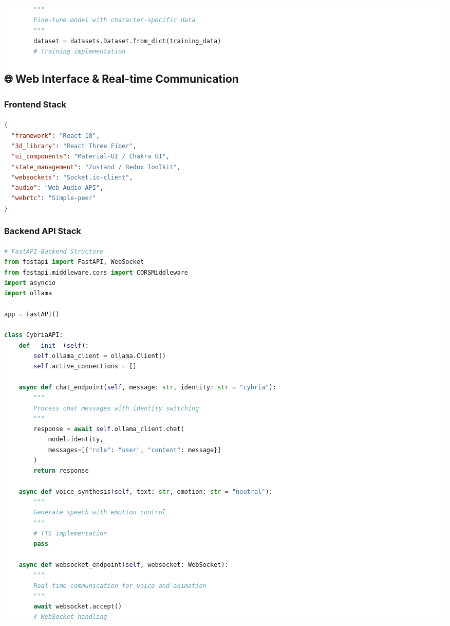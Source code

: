 ```python
        """
        Fine-tune model with character-specific data
        """
        dataset = datasets.Dataset.from_dict(training_data)
        # Training implementation
```

## 🌐 Web Interface & Real-time Communication

### Frontend Stack
```json
{
  "framework": "React 18",
  "3d_library": "React Three Fiber",
  "ui_components": "Material-UI / Chakra UI",
  "state_management": "Zustand / Redux Toolkit",
  "websockets": "Socket.io-client",
  "audio": "Web Audio API",
  "webrtc": "Simple-peer"
}
```

### Backend API Stack
```python
# FastAPI Backend Structure
from fastapi import FastAPI, WebSocket
from fastapi.middleware.cors import CORSMiddleware
import asyncio
import ollama

app = FastAPI()

class CybriaAPI:
    def __init__(self):
        self.ollama_client = ollama.Client()
        self.active_connections = []
        
    async def chat_endpoint(self, message: str, identity: str = "cybria"):
        """
        Process chat messages with identity switching
        """
        response = await self.ollama_client.chat(
            model=identity,
            messages=[{"role": "user", "content": message}]
        )
        return response
        
    async def voice_synthesis(self, text: str, emotion: str = "neutral"):
        """
        Generate speech with emotion control
        """
        # TTS implementation
        pass
        
    async def websocket_endpoint(self, websocket: WebSocket):
        """
        Real-time communication for voice and animation
        """
        await websocket.accept()
        # WebSocket handling
```

